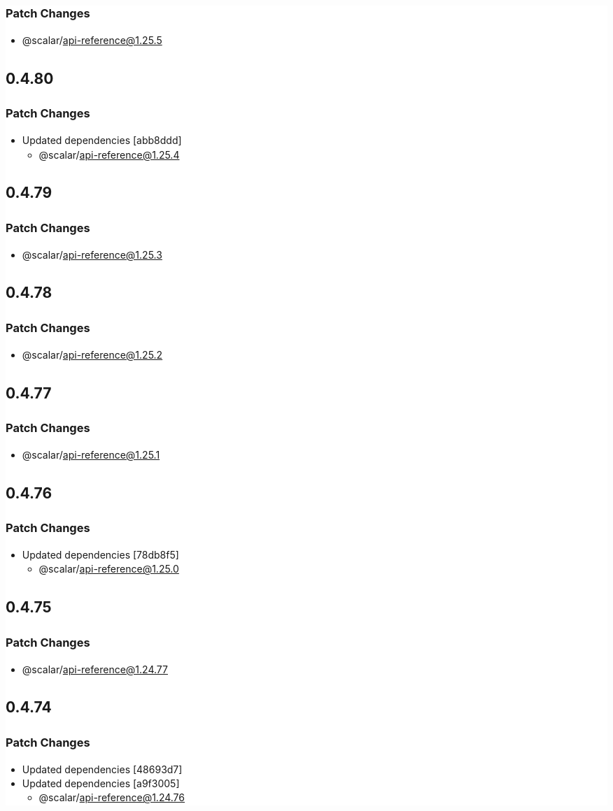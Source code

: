 ### Patch Changes

- @scalar/api-reference@1.25.5

## 0.4.80

### Patch Changes

- Updated dependencies [abb8ddd]
  - @scalar/api-reference@1.25.4

## 0.4.79

### Patch Changes

- @scalar/api-reference@1.25.3

## 0.4.78

### Patch Changes

- @scalar/api-reference@1.25.2

## 0.4.77

### Patch Changes

- @scalar/api-reference@1.25.1

## 0.4.76

### Patch Changes

- Updated dependencies [78db8f5]
  - @scalar/api-reference@1.25.0

## 0.4.75

### Patch Changes

- @scalar/api-reference@1.24.77

## 0.4.74

### Patch Changes

- Updated dependencies [48693d7]
- Updated dependencies [a9f3005]
  - @scalar/api-reference@1.24.76
